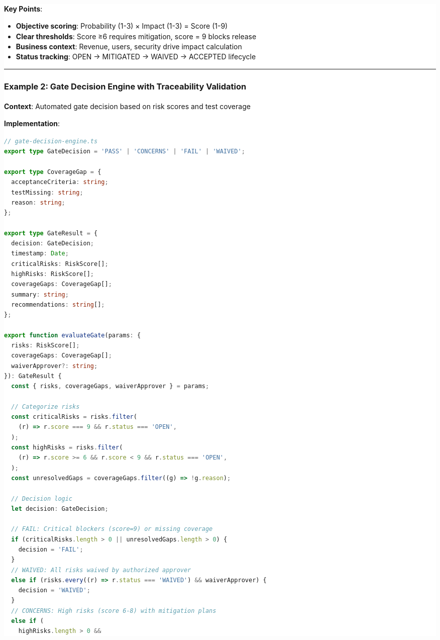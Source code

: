 **Key Points**:

- **Objective scoring**: Probability (1-3) × Impact (1-3) = Score (1-9)
- **Clear thresholds**: Score ≥6 requires mitigation, score = 9 blocks release
- **Business context**: Revenue, users, security drive impact calculation
- **Status tracking**: OPEN → MITIGATED → WAIVED → ACCEPTED lifecycle

---

### Example 2: Gate Decision Engine with Traceability Validation

**Context**: Automated gate decision based on risk scores and test coverage

**Implementation**:

```typescript
// gate-decision-engine.ts
export type GateDecision = 'PASS' | 'CONCERNS' | 'FAIL' | 'WAIVED';

export type CoverageGap = {
  acceptanceCriteria: string;
  testMissing: string;
  reason: string;
};

export type GateResult = {
  decision: GateDecision;
  timestamp: Date;
  criticalRisks: RiskScore[];
  highRisks: RiskScore[];
  coverageGaps: CoverageGap[];
  summary: string;
  recommendations: string[];
};

export function evaluateGate(params: {
  risks: RiskScore[];
  coverageGaps: CoverageGap[];
  waiverApprover?: string;
}): GateResult {
  const { risks, coverageGaps, waiverApprover } = params;

  // Categorize risks
  const criticalRisks = risks.filter(
    (r) => r.score === 9 && r.status === 'OPEN',
  );
  const highRisks = risks.filter(
    (r) => r.score >= 6 && r.score < 9 && r.status === 'OPEN',
  );
  const unresolvedGaps = coverageGaps.filter((g) => !g.reason);

  // Decision logic
  let decision: GateDecision;

  // FAIL: Critical blockers (score=9) or missing coverage
  if (criticalRisks.length > 0 || unresolvedGaps.length > 0) {
    decision = 'FAIL';
  }
  // WAIVED: All risks waived by authorized approver
  else if (risks.every((r) => r.status === 'WAIVED') && waiverApprover) {
    decision = 'WAIVED';
  }
  // CONCERNS: High risks (score 6-8) with mitigation plans
  else if (
    highRisks.length > 0 &&
```